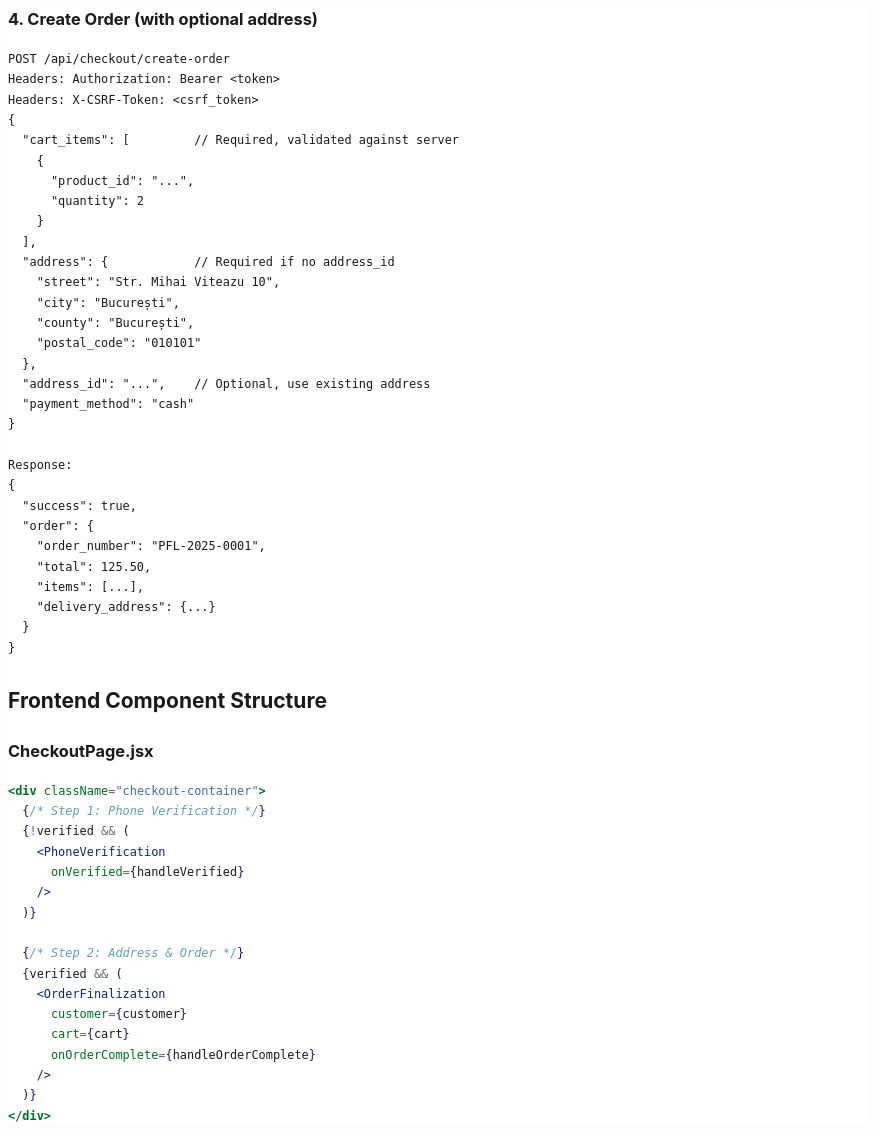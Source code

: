 ### 4. Create Order (with optional address)
```
POST /api/checkout/create-order
Headers: Authorization: Bearer <token>
Headers: X-CSRF-Token: <csrf_token>
{
  "cart_items": [         // Required, validated against server
    {
      "product_id": "...",
      "quantity": 2
    }
  ],
  "address": {            // Required if no address_id
    "street": "Str. Mihai Viteazu 10",
    "city": "București",
    "county": "București",
    "postal_code": "010101"
  },
  "address_id": "...",    // Optional, use existing address
  "payment_method": "cash"
}

Response:
{
  "success": true,
  "order": {
    "order_number": "PFL-2025-0001",
    "total": 125.50,
    "items": [...],
    "delivery_address": {...}
  }
}
```

## Frontend Component Structure

### CheckoutPage.jsx
```jsx
<div className="checkout-container">
  {/* Step 1: Phone Verification */}
  {!verified && (
    <PhoneVerification 
      onVerified={handleVerified}
    />
  )}
  
  {/* Step 2: Address & Order */}
  {verified && (
    <OrderFinalization
      customer={customer}
      cart={cart}
      onOrderComplete={handleOrderComplete}
    />
  )}
</div>
```
